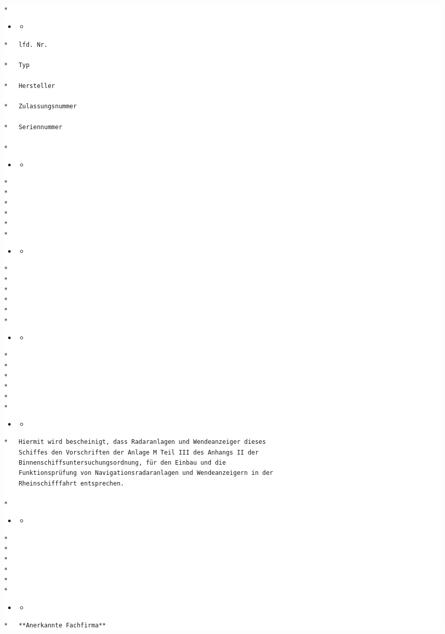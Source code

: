     *

*    *
    *   lfd. Nr.

    *   Typ

    *   Hersteller

    *   Zulassungsnummer

    *   Seriennummer

    *

*    *
    *
    *
    *
    *
    *
    *

*    *
    *
    *
    *
    *
    *
    *

*    *
    *
    *
    *
    *
    *
    *

*    *
    *   Hiermit wird bescheinigt, dass Radaranlagen und Wendeanzeiger dieses
        Schiffes den Vorschriften der Anlage M Teil III des Anhangs II der
        Binnenschiffsuntersuchungsordnung, für den Einbau und die
        Funktionsprüfung von Navigationsradaranlagen und Wendeanzeigern in der
        Rheinschifffahrt entsprechen.

    *

*    *
    *
    *
    *
    *
    *
    *

*    *
    *   **Anerkannte Fachfirma**
